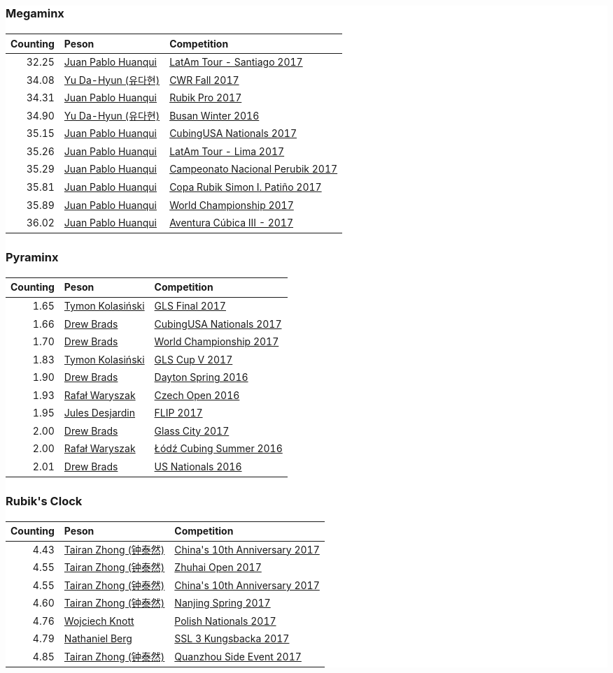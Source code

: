 ### Megaminx

| Counting | Peson | Competition |
| ---: | :--- | :--- |
| 32.25 | [Juan Pablo Huanqui](https://www.worldcubeassociation.org/persons/2013HUAN30) | [ LatAm Tour - Santiago 2017](https://www.worldcubeassociation.org/competitions/LatAmTourSantiago2017/results/by_person#2013HUAN30) |
| 34.08 | [Yu Da-Hyun (유다현)](https://www.worldcubeassociation.org/persons/2008YUDA01) | [CWR Fall 2017](https://www.worldcubeassociation.org/competitions/CWRFall2017/results/by_person#2008YUDA01) |
| 34.31 | [Juan Pablo Huanqui](https://www.worldcubeassociation.org/persons/2013HUAN30) | [Rubik Pro 2017](https://www.worldcubeassociation.org/competitions/RubikPro2017/results/by_person#2013HUAN30) |
| 34.90 | [Yu Da-Hyun (유다현)](https://www.worldcubeassociation.org/persons/2008YUDA01) | [Busan Winter 2016](https://www.worldcubeassociation.org/competitions/BusanWinter2016/results/by_person#2008YUDA01) |
| 35.15 | [Juan Pablo Huanqui](https://www.worldcubeassociation.org/persons/2013HUAN30) | [CubingUSA Nationals 2017](https://www.worldcubeassociation.org/competitions/CubingUSANationals2017/results/by_person#2013HUAN30) |
| 35.26 | [Juan Pablo Huanqui](https://www.worldcubeassociation.org/persons/2013HUAN30) | [LatAm Tour - Lima 2017](https://www.worldcubeassociation.org/competitions/LatinAmericaCubingTourLima2017/results/by_person#2013HUAN30) |
| 35.29 | [Juan Pablo Huanqui](https://www.worldcubeassociation.org/persons/2013HUAN30) | [Campeonato Nacional Perubik 2017](https://www.worldcubeassociation.org/competitions/CampeonatoNacionalPerubik2017/results/by_person#2013HUAN30) |
| 35.81 | [Juan Pablo Huanqui](https://www.worldcubeassociation.org/persons/2013HUAN30) | [Copa Rubik Simon I. Patiño 2017](https://www.worldcubeassociation.org/competitions/CopaRubikSimonIPatino2017/results/by_person#2013HUAN30) |
| 35.89 | [Juan Pablo Huanqui](https://www.worldcubeassociation.org/persons/2013HUAN30) | [World Championship 2017](https://www.worldcubeassociation.org/competitions/WC2017/results/by_person#2013HUAN30) |
| 36.02 | [Juan Pablo Huanqui](https://www.worldcubeassociation.org/persons/2013HUAN30) | [Aventura Cúbica III - 2017](https://www.worldcubeassociation.org/competitions/AventuraCubicaIII2017/results/by_person#2013HUAN30) |

### Pyraminx

| Counting | Peson | Competition |
| ---: | :--- | :--- |
| 1.65 | [Tymon Kolasiński](https://www.worldcubeassociation.org/persons/2016KOLA02) | [GLS Final 2017](https://www.worldcubeassociation.org/competitions/GLSFinal2017/results/by_person#2016KOLA02) |
| 1.66 | [Drew Brads](https://www.worldcubeassociation.org/persons/2010BRAD01) | [CubingUSA Nationals 2017](https://www.worldcubeassociation.org/competitions/CubingUSANationals2017/results/by_person#2010BRAD01) |
| 1.70 | [Drew Brads](https://www.worldcubeassociation.org/persons/2010BRAD01) | [World Championship 2017](https://www.worldcubeassociation.org/competitions/WC2017/results/by_person#2010BRAD01) |
| 1.83 | [Tymon Kolasiński](https://www.worldcubeassociation.org/persons/2016KOLA02) | [GLS Cup V 2017](https://www.worldcubeassociation.org/competitions/GLSCupV2017/results/by_person#2016KOLA02) |
| 1.90 | [Drew Brads](https://www.worldcubeassociation.org/persons/2010BRAD01) | [Dayton Spring 2016](https://www.worldcubeassociation.org/competitions/DaytonSpring2016/results/by_person#2010BRAD01) |
| 1.93 | [Rafał Waryszak](https://www.worldcubeassociation.org/persons/2013WARY01) | [Czech Open 2016](https://www.worldcubeassociation.org/competitions/CzechOpen2016/results/by_person#2013WARY01) |
| 1.95 | [Jules Desjardin](https://www.worldcubeassociation.org/persons/2010DESJ01) | [FLIP 2017](https://www.worldcubeassociation.org/competitions/FLIPOpen2017/results/by_person#2010DESJ01) |
| 2.00 | [Drew Brads](https://www.worldcubeassociation.org/persons/2010BRAD01) | [Glass City 2017](https://www.worldcubeassociation.org/competitions/GlassCityOpen2017/results/by_person#2010BRAD01) |
| 2.00 | [Rafał Waryszak](https://www.worldcubeassociation.org/persons/2013WARY01) | [Łódź Cubing Summer 2016](https://www.worldcubeassociation.org/competitions/LodzCubingSummer2016/results/by_person#2013WARY01) |
| 2.01 | [Drew Brads](https://www.worldcubeassociation.org/persons/2010BRAD01) | [US Nationals 2016](https://www.worldcubeassociation.org/competitions/USNationals2016/results/by_person#2010BRAD01) |

### Rubik's Clock

| Counting | Peson | Competition |
| ---: | :--- | :--- |
| 4.43 | [Tairan Zhong (钟泰然)](https://www.worldcubeassociation.org/persons/2013ZHON04) | [China's 10th Anniversary 2017](https://www.worldcubeassociation.org/competitions/China10years2017/results/by_person#2013ZHON04) |
| 4.55 | [Tairan Zhong (钟泰然)](https://www.worldcubeassociation.org/persons/2013ZHON04) | [Zhuhai Open 2017](https://www.worldcubeassociation.org/competitions/ZhuhaiOpen2017/results/by_person#2013ZHON04) |
| 4.55 | [Tairan Zhong (钟泰然)](https://www.worldcubeassociation.org/persons/2013ZHON04) | [China's 10th Anniversary 2017](https://www.worldcubeassociation.org/competitions/China10years2017/results/by_person#2013ZHON04) |
| 4.60 | [Tairan Zhong (钟泰然)](https://www.worldcubeassociation.org/persons/2013ZHON04) | [Nanjing Spring 2017](https://www.worldcubeassociation.org/competitions/NanjingSpring2017/results/by_person#2013ZHON04) |
| 4.76 | [Wojciech Knott](https://www.worldcubeassociation.org/persons/2011KNOT01) | [Polish Nationals 2017](https://www.worldcubeassociation.org/competitions/PolishNationals2017/results/by_person#2011KNOT01) |
| 4.79 | [Nathaniel Berg](https://www.worldcubeassociation.org/persons/2012BERG04) | [SSL 3 Kungsbacka 2017](https://www.worldcubeassociation.org/competitions/SSL3Kungsbacka2017/results/by_person#2012BERG04) |
| 4.85 | [Tairan Zhong (钟泰然)](https://www.worldcubeassociation.org/persons/2013ZHON04) | [Quanzhou Side Event 2017](https://www.worldcubeassociation.org/competitions/QuanzhouSideEvent2017/results/by_person#2013ZHON04) |